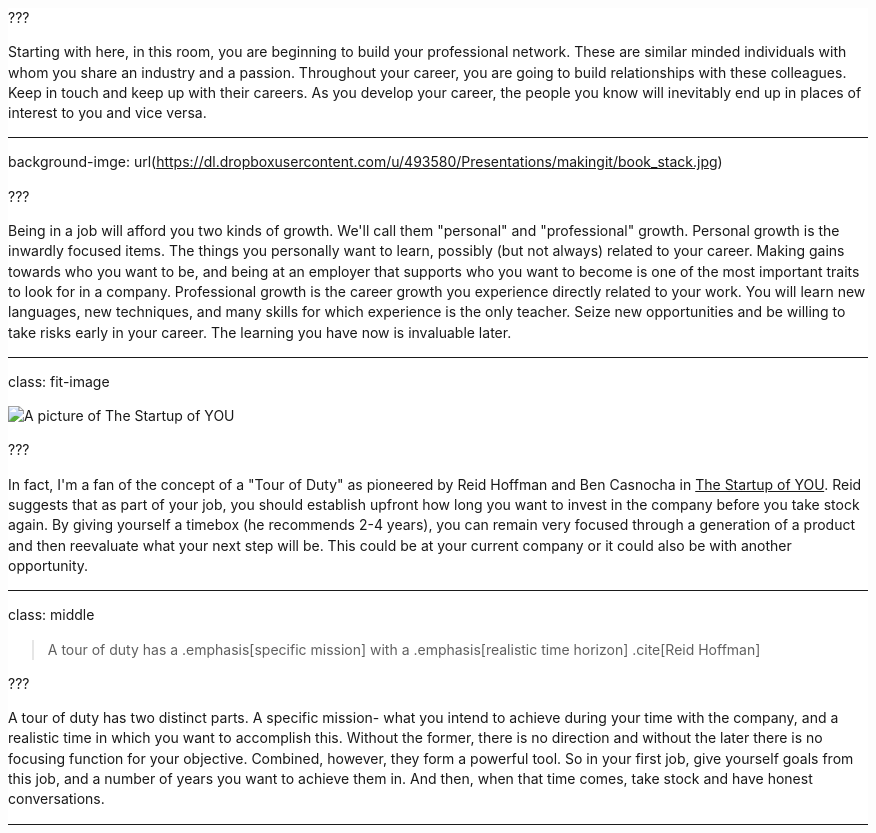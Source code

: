 ???

Starting with here, in this room, you are beginning to build your professional network. These are similar minded individuals with whom you share an industry and a passion. Throughout your career, you are going to build relationships with these colleagues. Keep in touch and keep up with their careers. As you develop your career, the people you know will inevitably end up in places of interest to you and vice versa.

---

background-imge: url(https://dl.dropboxusercontent.com/u/493580/Presentations/makingit/book_stack.jpg)

???

Being in a job will afford you two kinds of growth. We'll call them "personal" and "professional" growth. Personal growth is the inwardly focused items. The things you personally want to learn, possibly (but not always) related to your career. Making gains towards who you want to be, and being at an employer that supports who you want to become is one of the most important traits to look for in a company. Professional growth is the career growth you experience directly related to your work. You will learn new languages, new techniques, and many skills for which experience is the only teacher. Seize new opportunities and be willing to take risks early in your career. The learning you have now is invaluable later.

---

class: fit-image

![A picture of The Startup of YOU](https://dl.dropboxusercontent.com/u/493580/Presentations/makingit/startup_of_you.jpg)

???

In fact, I'm a fan of the concept of a "Tour of Duty" as pioneered by Reid Hoffman and Ben Casnocha in [The Startup of YOU](http://www.thestartupofyou.com/). Reid suggests that as part of your job, you should establish upfront how long you want to invest in the company before you take stock again. By giving yourself a timebox (he recommends 2-4 years), you can remain very focused through a generation of a product and then reevaluate what your next step will be. This could be at your current company or it could also be with another opportunity.

---

class: middle

> A tour of duty has a .emphasis[specific mission] with a .emphasis[realistic time horizon] .cite[Reid Hoffman]

???

A tour of duty has two distinct parts. A specific mission- what you intend to achieve during your time with the company, and a realistic time in which you want to accomplish this. Without the former, there is no direction and without the later there is no focusing function for your objective. Combined, however, they form a powerful tool. So in your first job, give yourself goals from this job, and a number of years you want to achieve them in. And then, when that time comes, take stock and have honest conversations.

---
